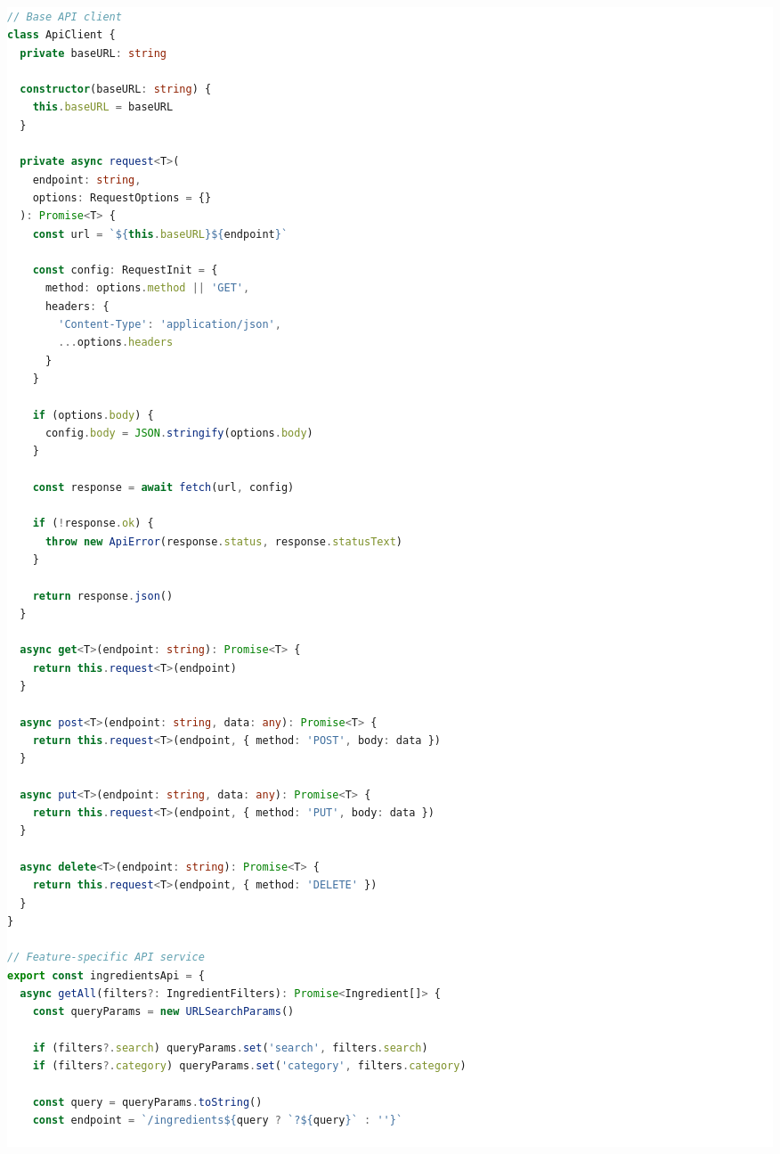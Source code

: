 ```typescript
// Base API client
class ApiClient {
  private baseURL: string
  
  constructor(baseURL: string) {
    this.baseURL = baseURL
  }
  
  private async request<T>(
    endpoint: string,
    options: RequestOptions = {}
  ): Promise<T> {
    const url = `${this.baseURL}${endpoint}`
    
    const config: RequestInit = {
      method: options.method || 'GET',
      headers: {
        'Content-Type': 'application/json',
        ...options.headers
      }
    }
    
    if (options.body) {
      config.body = JSON.stringify(options.body)
    }
    
    const response = await fetch(url, config)
    
    if (!response.ok) {
      throw new ApiError(response.status, response.statusText)
    }
    
    return response.json()
  }
  
  async get<T>(endpoint: string): Promise<T> {
    return this.request<T>(endpoint)
  }
  
  async post<T>(endpoint: string, data: any): Promise<T> {
    return this.request<T>(endpoint, { method: 'POST', body: data })
  }
  
  async put<T>(endpoint: string, data: any): Promise<T> {
    return this.request<T>(endpoint, { method: 'PUT', body: data })
  }
  
  async delete<T>(endpoint: string): Promise<T> {
    return this.request<T>(endpoint, { method: 'DELETE' })
  }
}

// Feature-specific API service
export const ingredientsApi = {
  async getAll(filters?: IngredientFilters): Promise<Ingredient[]> {
    const queryParams = new URLSearchParams()
    
    if (filters?.search) queryParams.set('search', filters.search)
    if (filters?.category) queryParams.set('category', filters.category)
    
    const query = queryParams.toString()
    const endpoint = `/ingredients${query ? `?${query}` : ''}`
    
```